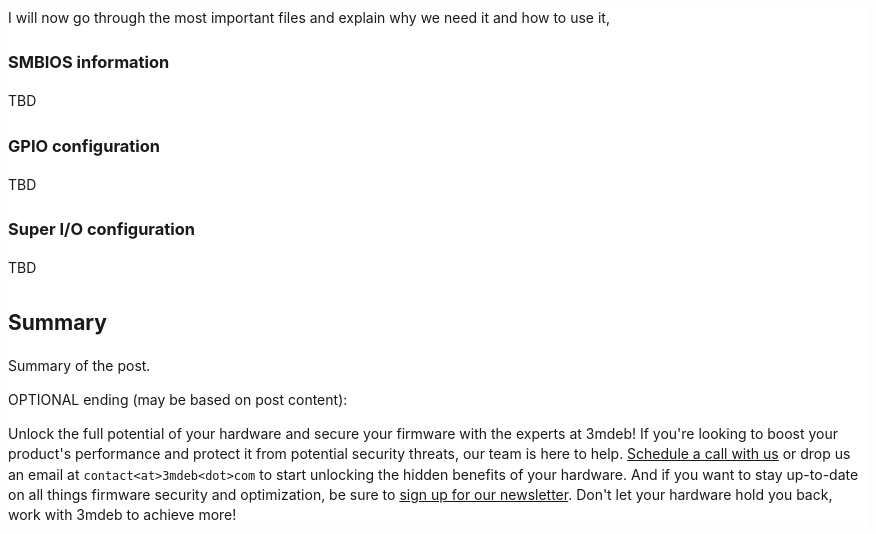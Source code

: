 I will now go through the most important files and explain why we need it and
how to use it,

### SMBIOS information

TBD

### GPIO configuration

TBD

### Super I/O configuration

TBD

## Summary

Summary of the post.

OPTIONAL ending (may be based on post content):

Unlock the full potential of your hardware and secure your firmware with the
experts at 3mdeb! If you're looking to boost your product's performance and
protect it from potential security threats, our team is here to help.
[Schedule a call with us](https://calendly.com/3mdeb/consulting-remote-meeting)
or drop us an email at `contact<at>3mdeb<dot>com` to start unlocking the hidden
benefits of your hardware. And if you want to stay up-to-date on all things
firmware security and optimization, be sure to
[sign up for our newsletter](https://newsletter.3mdeb.com/subscription/PW6XnCeK6).
Don't let your hardware hold you back, work with 3mdeb to achieve more!
